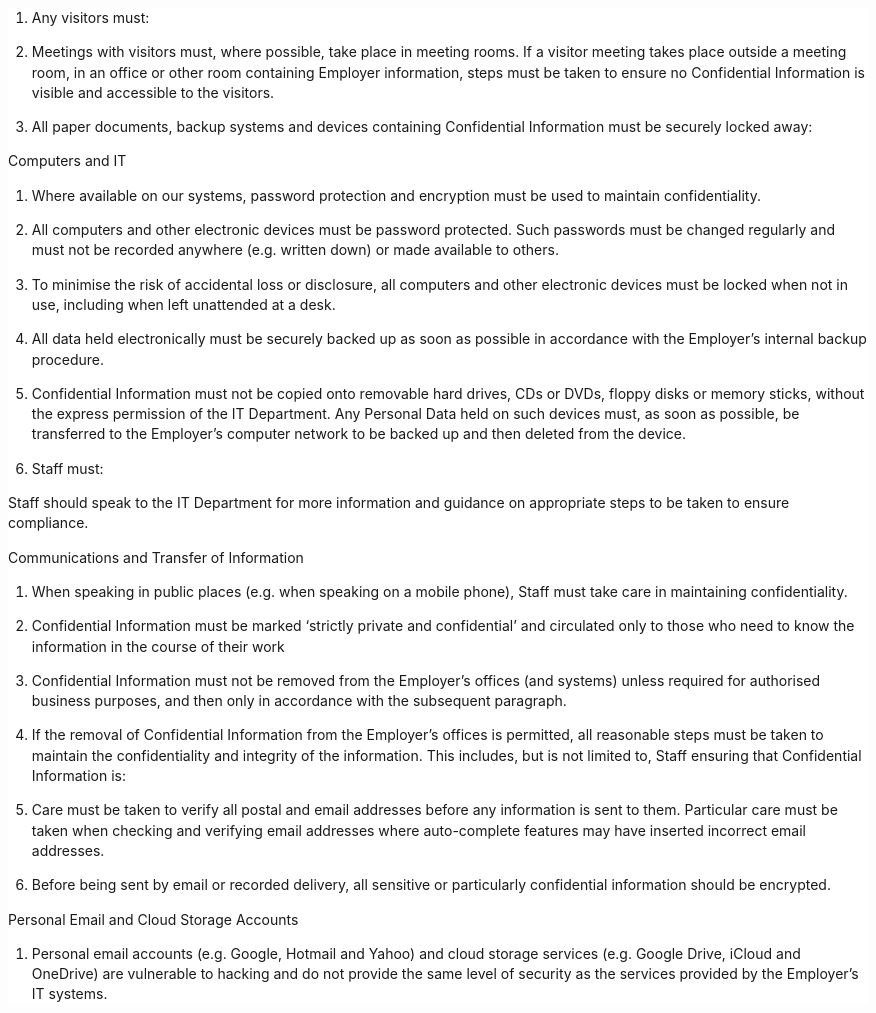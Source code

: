 1. Any visitors must:

1. Meetings with visitors must, where possible, take place in meeting rooms. If a visitor meeting takes place outside a meeting room, in an office or other room containing Employer information, steps must be taken to ensure no Confidential Information is visible and accessible to the visitors.

1. All paper documents, backup systems and devices containing Confidential Information must be securely locked away:

Computers and IT

1. Where available on our systems, password protection and encryption must be used to maintain confidentiality.

1. All computers and other electronic devices must be password protected. Such passwords must be changed regularly and must not be recorded anywhere (e.g. written down) or made available to others.

1. To minimise the risk of accidental loss or disclosure, all computers and other electronic devices must be locked when not in use, including when left unattended at a desk.

1. All data held electronically must be securely backed up as soon as possible in accordance with the Employer’s internal backup procedure.

1. Confidential Information must not be copied onto removable hard drives, CDs or DVDs, floppy disks or memory sticks, without the express permission of the IT Department. Any Personal Data held on such devices must, as soon as possible, be transferred to the Employer’s computer network to be backed up and then deleted from the device.

1. Staff must:

Staff should speak to the IT Department for more information and guidance on appropriate steps to be taken to ensure compliance.

Communications and Transfer of Information

1. When speaking in public places (e.g. when speaking on a mobile phone), Staff must take care in maintaining confidentiality.

1. Confidential Information must be marked ‘strictly private and confidential’ and circulated only to those who need to know the information in the course of their work

1. Confidential Information must not be removed from the Employer’s offices (and systems) unless required for authorised business purposes, and then only in accordance with the subsequent paragraph.

1. If the removal of Confidential Information from the Employer’s offices is permitted, all reasonable steps must be taken to maintain the confidentiality and integrity of the information. This includes, but is not limited to, Staff ensuring that Confidential Information is:

1. Care must be taken to verify all postal and email addresses before any information is sent to them. Particular care must be taken when checking and verifying email addresses where auto-complete features may have inserted incorrect email addresses.

1. Before being sent by email or recorded delivery, all sensitive or particularly confidential information should be encrypted.

Personal Email and Cloud Storage Accounts

1. Personal email accounts (e.g. Google, Hotmail and Yahoo) and cloud storage services (e.g. Google Drive, iCloud and OneDrive) are vulnerable to hacking and do not provide the same level of security as the services provided by the Employer’s IT systems.
